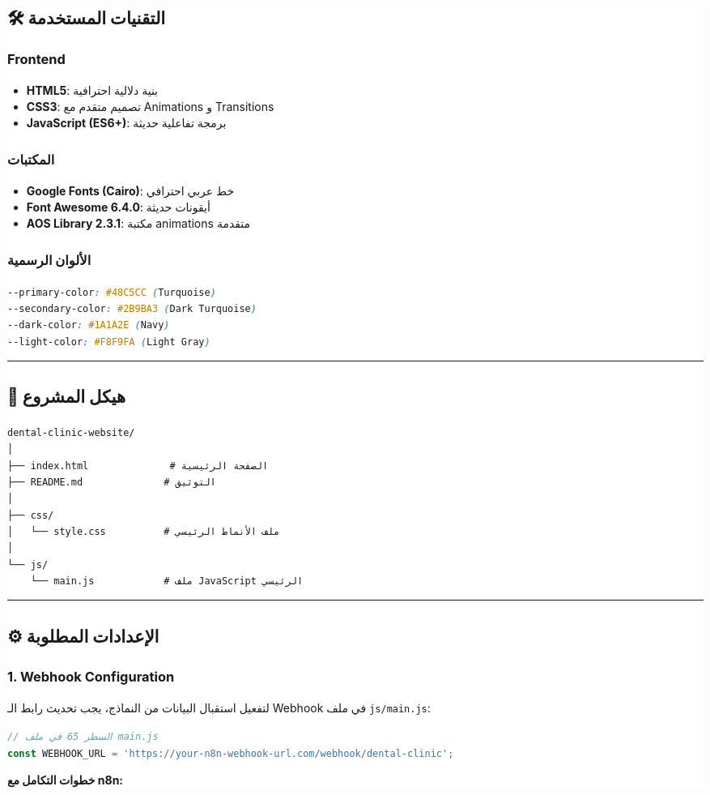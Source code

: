
## 🛠️ التقنيات المستخدمة

### Frontend
- **HTML5**: بنية دلالية احترافية
- **CSS3**: تصميم متقدم مع Animations و Transitions
- **JavaScript (ES6+)**: برمجة تفاعلية حديثة

### المكتبات
- **Google Fonts (Cairo)**: خط عربي احترافي
- **Font Awesome 6.4.0**: أيقونات حديثة
- **AOS Library 2.3.1**: مكتبة animations متقدمة

### الألوان الرسمية
```css
--primary-color: #48C5CC (Turquoise)
--secondary-color: #2B9BA3 (Dark Turquoise)
--dark-color: #1A1A2E (Navy)
--light-color: #F8F9FA (Light Gray)
```

---

## 📁 هيكل المشروع

```
dental-clinic-website/
│
├── index.html              # الصفحة الرئيسية
├── README.md              # التوثيق
│
├── css/
│   └── style.css          # ملف الأنماط الرئيسي
│
└── js/
    └── main.js            # ملف JavaScript الرئيسي
```

---

## ⚙️ الإعدادات المطلوبة

### 1. Webhook Configuration

لتفعيل استقبال البيانات من النماذج، يجب تحديث رابط الـ Webhook في ملف `js/main.js`:

```javascript
// السطر 65 في ملف main.js
const WEBHOOK_URL = 'https://your-n8n-webhook-url.com/webhook/dental-clinic';
```

**خطوات التكامل مع n8n:**
